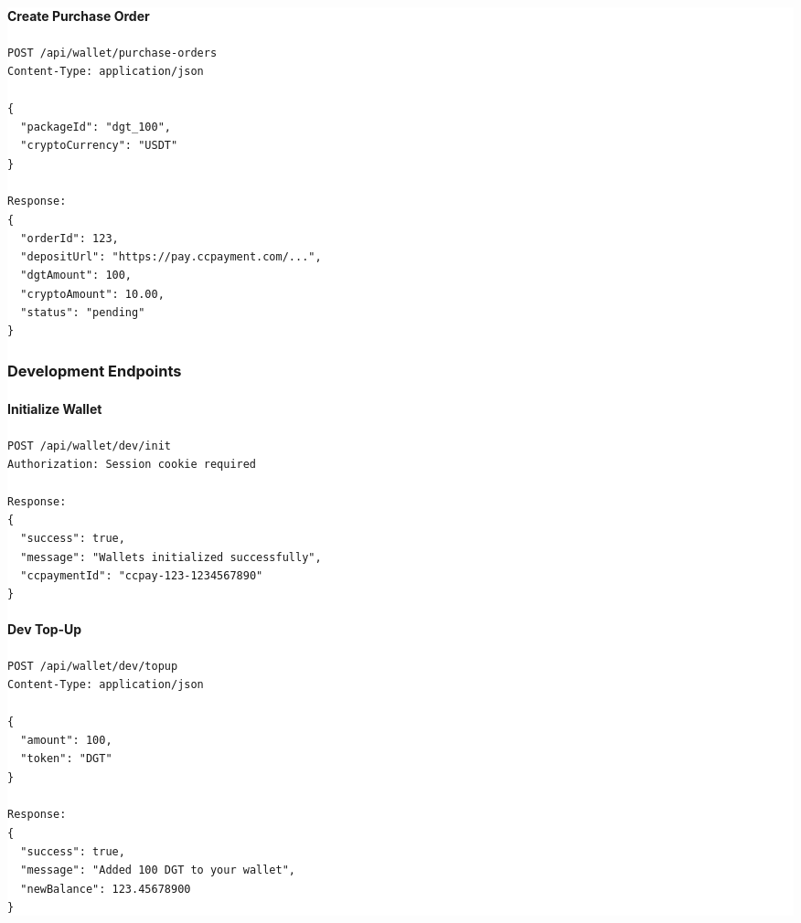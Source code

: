 #### Create Purchase Order
```http
POST /api/wallet/purchase-orders
Content-Type: application/json

{
  "packageId": "dgt_100",
  "cryptoCurrency": "USDT"
}

Response:
{
  "orderId": 123,
  "depositUrl": "https://pay.ccpayment.com/...",
  "dgtAmount": 100,
  "cryptoAmount": 10.00,
  "status": "pending"
}
```

### Development Endpoints

#### Initialize Wallet
```http
POST /api/wallet/dev/init
Authorization: Session cookie required

Response:
{
  "success": true,
  "message": "Wallets initialized successfully",
  "ccpaymentId": "ccpay-123-1234567890"
}
```

#### Dev Top-Up
```http
POST /api/wallet/dev/topup
Content-Type: application/json

{
  "amount": 100,
  "token": "DGT"
}

Response:
{
  "success": true,
  "message": "Added 100 DGT to your wallet",
  "newBalance": 123.45678900
}
```
